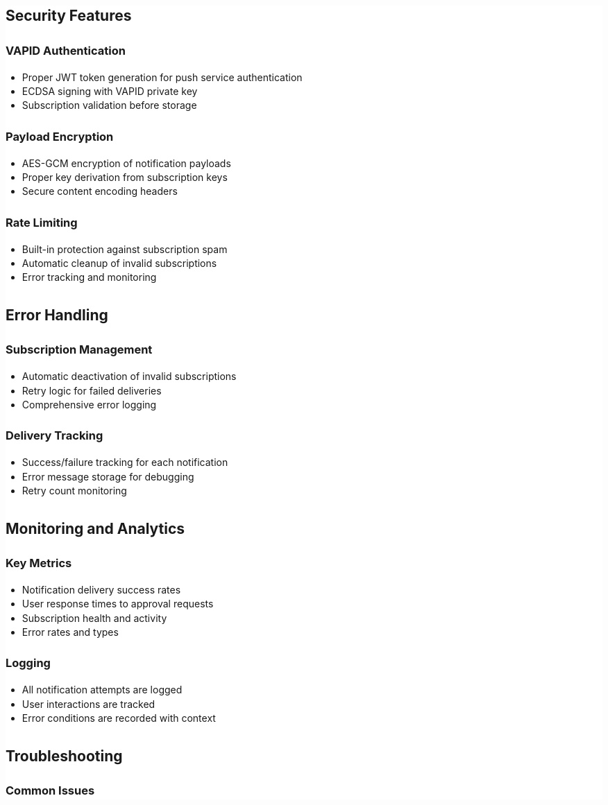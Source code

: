 ## Security Features

### VAPID Authentication
- Proper JWT token generation for push service authentication
- ECDSA signing with VAPID private key
- Subscription validation before storage

### Payload Encryption
- AES-GCM encryption of notification payloads
- Proper key derivation from subscription keys
- Secure content encoding headers

### Rate Limiting
- Built-in protection against subscription spam
- Automatic cleanup of invalid subscriptions
- Error tracking and monitoring

## Error Handling

### Subscription Management
- Automatic deactivation of invalid subscriptions
- Retry logic for failed deliveries
- Comprehensive error logging

### Delivery Tracking
- Success/failure tracking for each notification
- Error message storage for debugging
- Retry count monitoring

## Monitoring and Analytics

### Key Metrics
- Notification delivery success rates
- User response times to approval requests
- Subscription health and activity
- Error rates and types

### Logging
- All notification attempts are logged
- User interactions are tracked
- Error conditions are recorded with context

## Troubleshooting

### Common Issues
